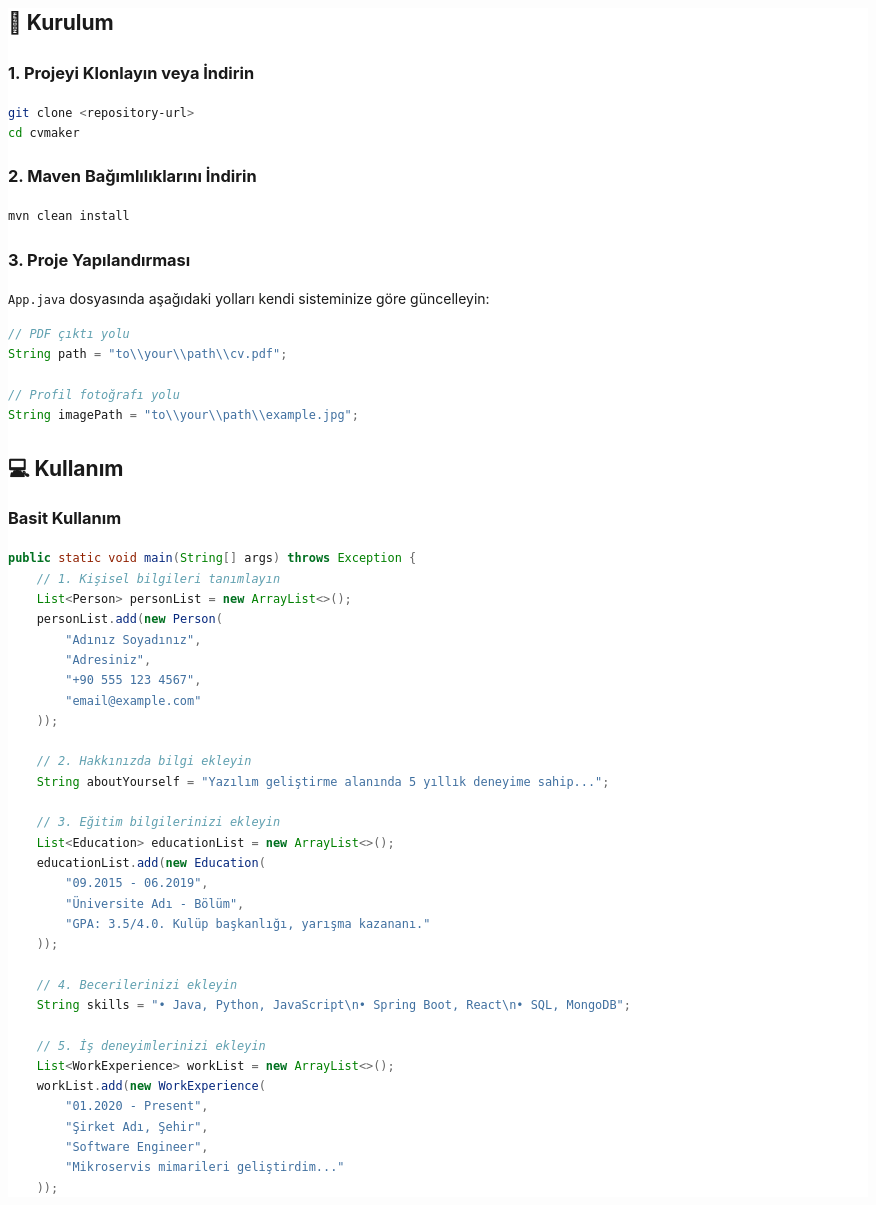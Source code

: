 ## 🚀 Kurulum

### 1. Projeyi Klonlayın veya İndirin

```bash
git clone <repository-url>
cd cvmaker
```

### 2. Maven Bağımlılıklarını İndirin

```bash
mvn clean install
```

### 3. Proje Yapılandırması

`App.java` dosyasında aşağıdaki yolları kendi sisteminize göre güncelleyin:

```java
// PDF çıktı yolu
String path = "to\\your\\path\\cv.pdf";

// Profil fotoğrafı yolu
String imagePath = "to\\your\\path\\example.jpg";
```

## 💻 Kullanım

### Basit Kullanım

```java
public static void main(String[] args) throws Exception {
    // 1. Kişisel bilgileri tanımlayın
    List<Person> personList = new ArrayList<>();
    personList.add(new Person(
        "Adınız Soyadınız",
        "Adresiniz",
        "+90 555 123 4567",
        "email@example.com"
    ));

    // 2. Hakkınızda bilgi ekleyin
    String aboutYourself = "Yazılım geliştirme alanında 5 yıllık deneyime sahip...";

    // 3. Eğitim bilgilerinizi ekleyin
    List<Education> educationList = new ArrayList<>();
    educationList.add(new Education(
        "09.2015 - 06.2019",
        "Üniversite Adı - Bölüm",
        "GPA: 3.5/4.0. Kulüp başkanlığı, yarışma kazananı."
    ));

    // 4. Becerilerinizi ekleyin
    String skills = "• Java, Python, JavaScript\n• Spring Boot, React\n• SQL, MongoDB";

    // 5. İş deneyimlerinizi ekleyin
    List<WorkExperience> workList = new ArrayList<>();
    workList.add(new WorkExperience(
        "01.2020 - Present",
        "Şirket Adı, Şehir",
        "Software Engineer",
        "Mikroservis mimarileri geliştirdim..."
    ));
```